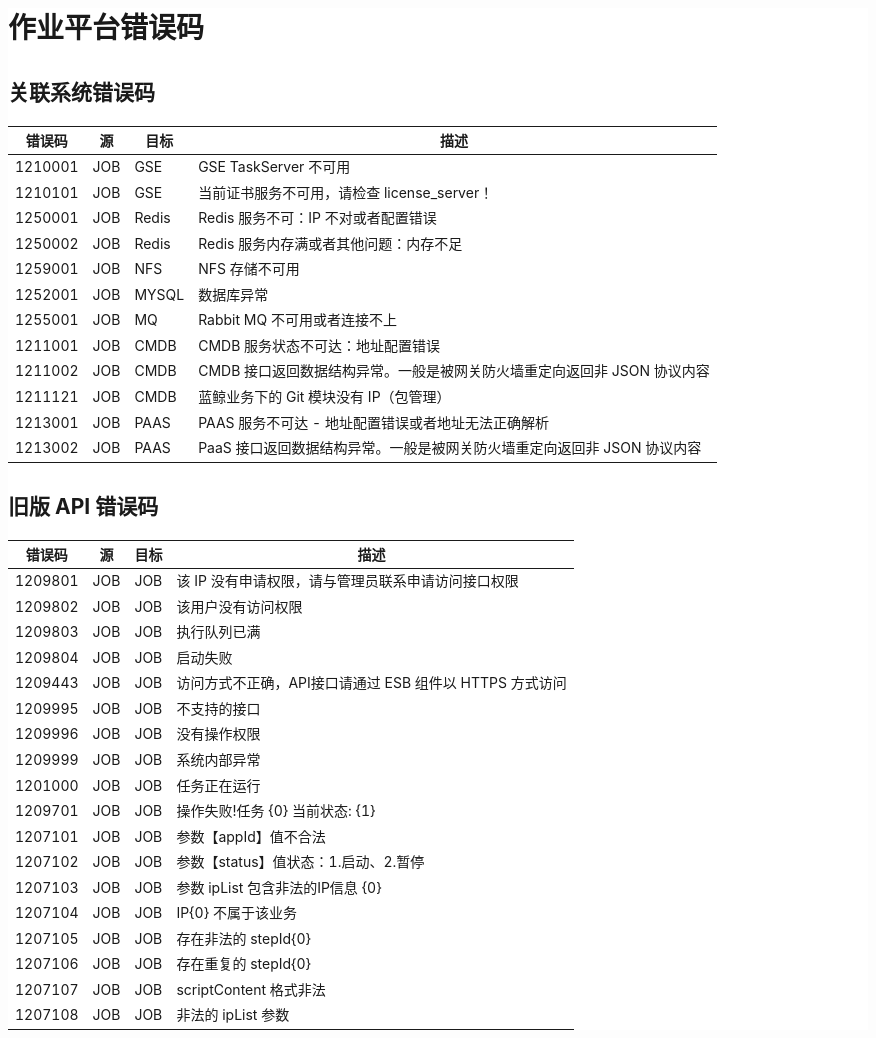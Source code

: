 # 作业平台错误码

## 关联系统错误码

|错误码 |源 |目标| 描述 |
|--|--|--|--|
|1210001|JOB|GSE|GSE TaskServer 不可用|
|1210101|JOB|GSE|当前证书服务不可用，请检查 license_server！|
|1250001|JOB|Redis|Redis 服务不可：IP 不对或者配置错误|
|1250002|JOB|Redis|Redis 服务内存满或者其他问题：内存不足|
|1259001|JOB|NFS|NFS 存储不可用|
|1252001|JOB|MYSQL|数据库异常|
|1255001|JOB|MQ|Rabbit MQ 不可用或者连接不上|
|1211001|JOB|CMDB|CMDB 服务状态不可达：地址配置错误|
|1211002|JOB|CMDB|CMDB 接口返回数据结构异常。一般是被网关防火墙重定向返回非 JSON 协议内容|
|1211121|JOB|CMDB|蓝鲸业务下的 Git 模块没有 IP（包管理）|
|1213001|JOB|PAAS|PAAS 服务不可达 - 地址配置错误或者地址无法正确解析|
|1213002|JOB|PAAS|PaaS 接口返回数据结构异常。一般是被网关防火墙重定向返回非 JSON 协议内容 |

## 旧版 API 错误码

|错误码	|源	|目标	|描述	|
|--|--|--|--|
|	1209801	|	JOB	|	JOB	|	该 IP 没有申请权限，请与管理员联系申请访问接口权限	|
|	1209802	|	JOB	|	JOB	|	该用户没有访问权限	|
|	1209803	|	JOB	|	JOB	|	执行队列已满	|
|	1209804	|	JOB	|	JOB	|	启动失败	|
|	1209443	|	JOB	|	JOB	|	访问方式不正确，API接口请通过 ESB 组件以 HTTPS 方式访问	|
|	1209995	|	JOB	|	JOB	|	不支持的接口	|
|	1209996	|	JOB	|	JOB	|	没有操作权限	|
|	1209999	|	JOB	|	JOB	|	系统内部异常	|
|	1201000	|	JOB	|	JOB	|	任务正在运行	|
|	1209701	|	JOB	|	JOB	|	操作失败!任务 {0} 当前状态: {1}	|
|	1207101	|	JOB	|	JOB	|	参数【appId】值不合法	||
|	1207102	|	JOB	|	JOB	|	参数【status】值状态：1.启动、2.暂停	|
|	1207103	|	JOB	|	JOB	|	参数 ipList 包含非法的IP信息 {0}	|
|	1207104	|	JOB	|	JOB	|	IP{0} 不属于该业务	|
|	1207105	|	JOB	|	JOB	|	存在非法的 stepId{0}	|
|	1207106	|	JOB	|	JOB	|	存在重复的 stepId{0}	|
|	1207107	|	JOB	|	JOB	|	scriptContent 格式非法	|
|	1207108	|	JOB	|	JOB	|	非法的 ipList 参数	|